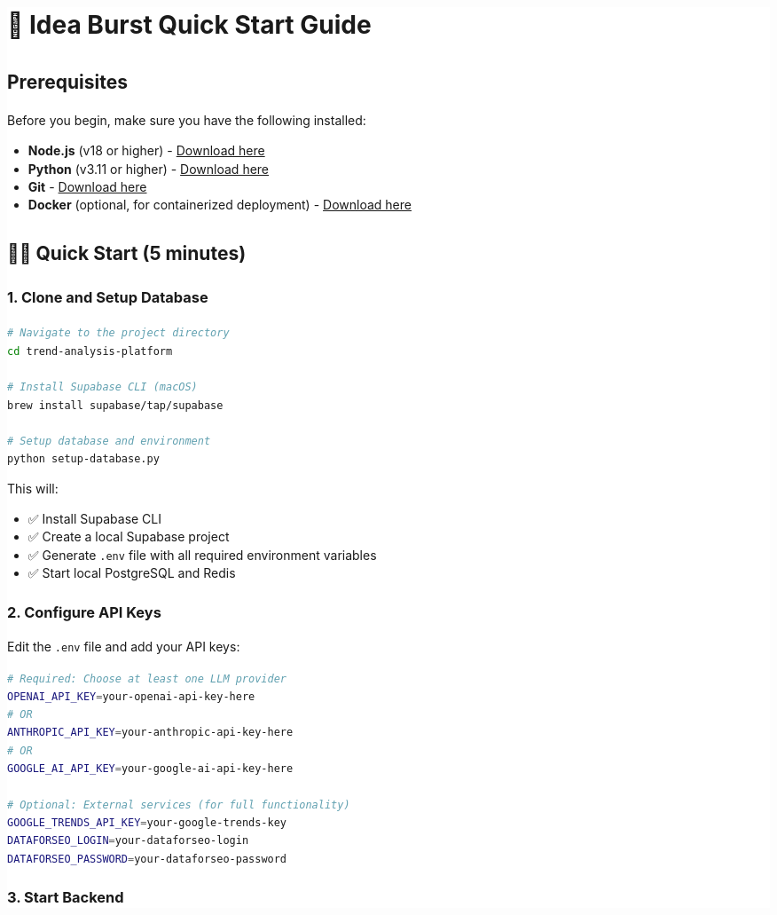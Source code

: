 # 🚀 Idea Burst Quick Start Guide

## Prerequisites

Before you begin, make sure you have the following installed:

- **Node.js** (v18 or higher) - [Download here](https://nodejs.org/)
- **Python** (v3.11 or higher) - [Download here](https://python.org/)
- **Git** - [Download here](https://git-scm.com/)
- **Docker** (optional, for containerized deployment) - [Download here](https://docker.com/)

## 🏃‍♂️ Quick Start (5 minutes)

### 1. Clone and Setup Database

```bash
# Navigate to the project directory
cd trend-analysis-platform

# Install Supabase CLI (macOS)
brew install supabase/tap/supabase

# Setup database and environment
python setup-database.py
```

This will:
- ✅ Install Supabase CLI
- ✅ Create a local Supabase project
- ✅ Generate `.env` file with all required environment variables
- ✅ Start local PostgreSQL and Redis

### 2. Configure API Keys

Edit the `.env` file and add your API keys:

```bash
# Required: Choose at least one LLM provider
OPENAI_API_KEY=your-openai-api-key-here
# OR
ANTHROPIC_API_KEY=your-anthropic-api-key-here
# OR  
GOOGLE_AI_API_KEY=your-google-ai-api-key-here

# Optional: External services (for full functionality)
GOOGLE_TRENDS_API_KEY=your-google-trends-key
DATAFORSEO_LOGIN=your-dataforseo-login
DATAFORSEO_PASSWORD=your-dataforseo-password
```

### 3. Start Backend
